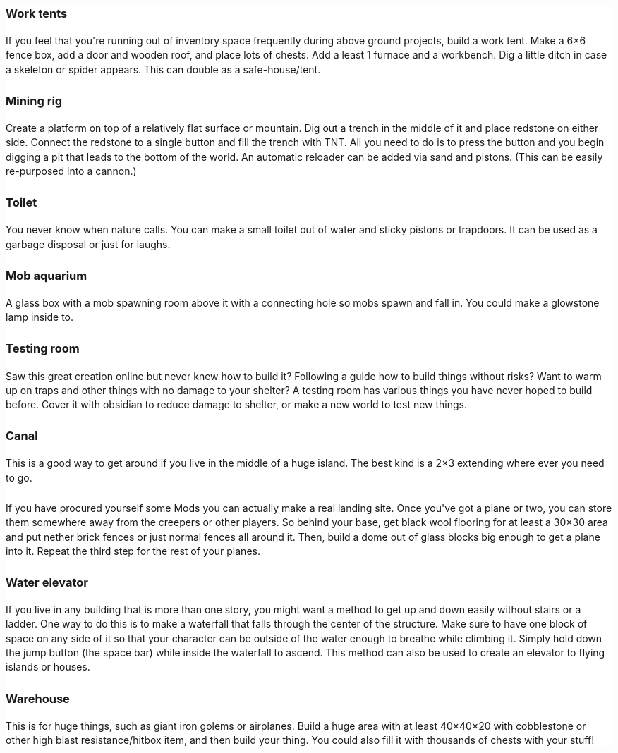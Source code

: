 ### Work tents
If you feel that you're running out of inventory space frequently during above ground projects, build a work tent. Make a 6×6 fence box, add a door and wooden roof, and place lots of chests. Add a least 1 furnace and a workbench. Dig a little ditch in case a skeleton or spider appears. This can double as a safe-house/tent.

### Mining rig
Create a platform on top of a relatively flat surface or mountain. Dig out a trench in the middle of it and place redstone on either side. Connect the redstone to a single button and fill the trench with TNT. All you need to do is to press the button and you begin digging a pit that leads to the bottom of the world. An automatic reloader can be added via sand and pistons. (This can be easily re-purposed into a cannon.)

### Toilet
You never know when nature calls. You can make a small toilet out of water and sticky pistons or trapdoors. It can be used as a garbage disposal or just for laughs.

### Mob aquarium
A glass box with a mob spawning room above it with a connecting hole so mobs spawn and fall in. You could make a glowstone lamp inside to.

### Testing room
Saw this great creation online but never knew how to build it? Following a guide how to build things without risks? Want to warm up on traps and other things with no damage to your shelter? A testing room has various things you have never hoped to build before. Cover it with obsidian to reduce damage to shelter, or make a new world to test new things.

### Canal
This is a good way to get around if you live in the middle of a huge island. The best kind is a 2×3 extending where ever you need to go.

### 
If you have procured yourself some Mods you can actually make a real landing site. Once you've got a plane or two, you can store them somewhere away from the creepers or other players. So behind your base, get black wool flooring for at least a 30×30 area and put nether brick fences or just normal fences all around it. Then, build a dome out of glass blocks big enough to get a plane into it. Repeat the third step for the rest of your planes.

### Water elevator
If you live in any building that is more than one story, you might want a method to get up and down easily without stairs or a ladder. One way to do this is to make a waterfall that falls through the center of the structure. Make sure to have one block of space on any side of it so that your character can be outside of the water enough to breathe while climbing it. Simply hold down the jump button (the space bar) while inside the waterfall to ascend. This method can also be used to create an elevator to flying islands or houses.

### Warehouse
This is for huge things, such as giant iron golems or airplanes. Build a huge area with at least 40×40×20 with cobblestone or other high blast resistance/hitbox item, and then build your thing. You could also fill it with thousands of chests with your stuff!
